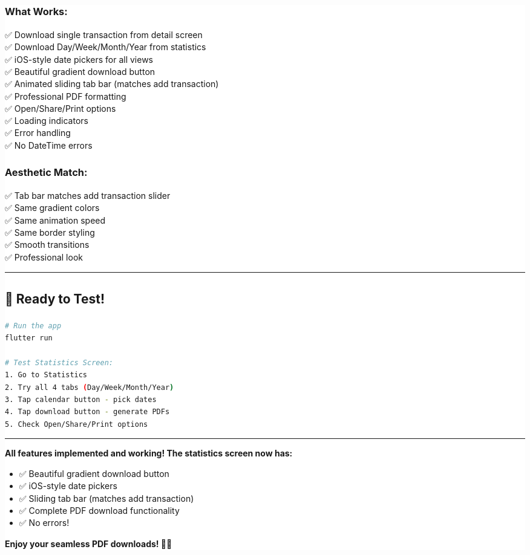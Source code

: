 ### **What Works:**
✅ Download single transaction from detail screen  
✅ Download Day/Week/Month/Year from statistics  
✅ iOS-style date pickers for all views  
✅ Beautiful gradient download button  
✅ Animated sliding tab bar (matches add transaction)  
✅ Professional PDF formatting  
✅ Open/Share/Print options  
✅ Loading indicators  
✅ Error handling  
✅ No DateTime errors  

### **Aesthetic Match:**
✅ Tab bar matches add transaction slider  
✅ Same gradient colors  
✅ Same animation speed  
✅ Same border styling  
✅ Smooth transitions  
✅ Professional look  

---

## 🚀 Ready to Test!

```bash
# Run the app
flutter run

# Test Statistics Screen:
1. Go to Statistics
2. Try all 4 tabs (Day/Week/Month/Year)
3. Tap calendar button - pick dates
4. Tap download button - generate PDFs
5. Check Open/Share/Print options
```

---

**All features implemented and working! The statistics screen now has:**
- ✅ Beautiful gradient download button
- ✅ iOS-style date pickers
- ✅ Sliding tab bar (matches add transaction)
- ✅ Complete PDF download functionality
- ✅ No errors!

**Enjoy your seamless PDF downloads! 📄✨**
